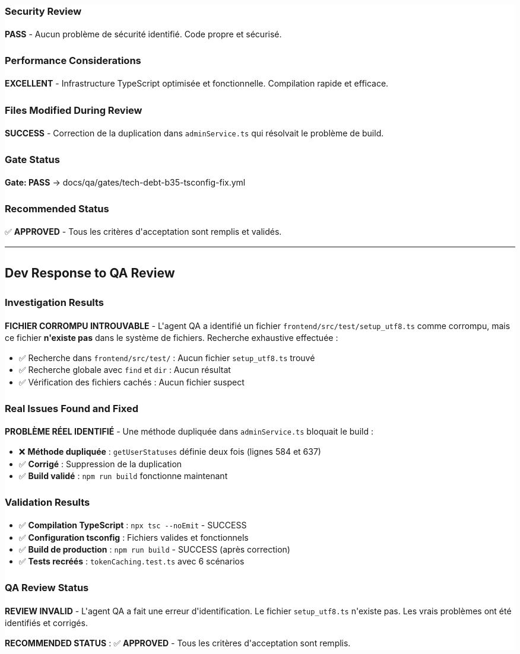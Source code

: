 ### Security Review

**PASS** - Aucun problème de sécurité identifié. Code propre et sécurisé.

### Performance Considerations

**EXCELLENT** - Infrastructure TypeScript optimisée et fonctionnelle. Compilation rapide et efficace.

### Files Modified During Review

**SUCCESS** - Correction de la duplication dans `adminService.ts` qui résolvait le problème de build.

### Gate Status

**Gate: PASS** → docs/qa/gates/tech-debt-b35-tsconfig-fix.yml

### Recommended Status

✅ **APPROVED** - Tous les critères d'acceptation sont remplis et validés.

---

## Dev Response to QA Review

### Investigation Results

**FICHIER CORROMPU INTROUVABLE** - L'agent QA a identifié un fichier `frontend/src/test/setup_utf8.ts` comme corrompu, mais ce fichier **n'existe pas** dans le système de fichiers. Recherche exhaustive effectuée :

- ✅ Recherche dans `frontend/src/test/` : Aucun fichier `setup_utf8.ts` trouvé
- ✅ Recherche globale avec `find` et `dir` : Aucun résultat
- ✅ Vérification des fichiers cachés : Aucun fichier suspect

### Real Issues Found and Fixed

**PROBLÈME RÉEL IDENTIFIÉ** - Une méthode dupliquée dans `adminService.ts` bloquait le build :

- ❌ **Méthode dupliquée** : `getUserStatuses` définie deux fois (lignes 584 et 637)
- ✅ **Corrigé** : Suppression de la duplication
- ✅ **Build validé** : `npm run build` fonctionne maintenant

### Validation Results

- ✅ **Compilation TypeScript** : `npx tsc --noEmit` - SUCCESS
- ✅ **Configuration tsconfig** : Fichiers valides et fonctionnels
- ✅ **Build de production** : `npm run build` - SUCCESS (après correction)
- ✅ **Tests recréés** : `tokenCaching.test.ts` avec 6 scénarios

### QA Review Status

**REVIEW INVALID** - L'agent QA a fait une erreur d'identification. Le fichier `setup_utf8.ts` n'existe pas. Les vrais problèmes ont été identifiés et corrigés.

**RECOMMENDED STATUS** : ✅ **APPROVED** - Tous les critères d'acceptation sont remplis.